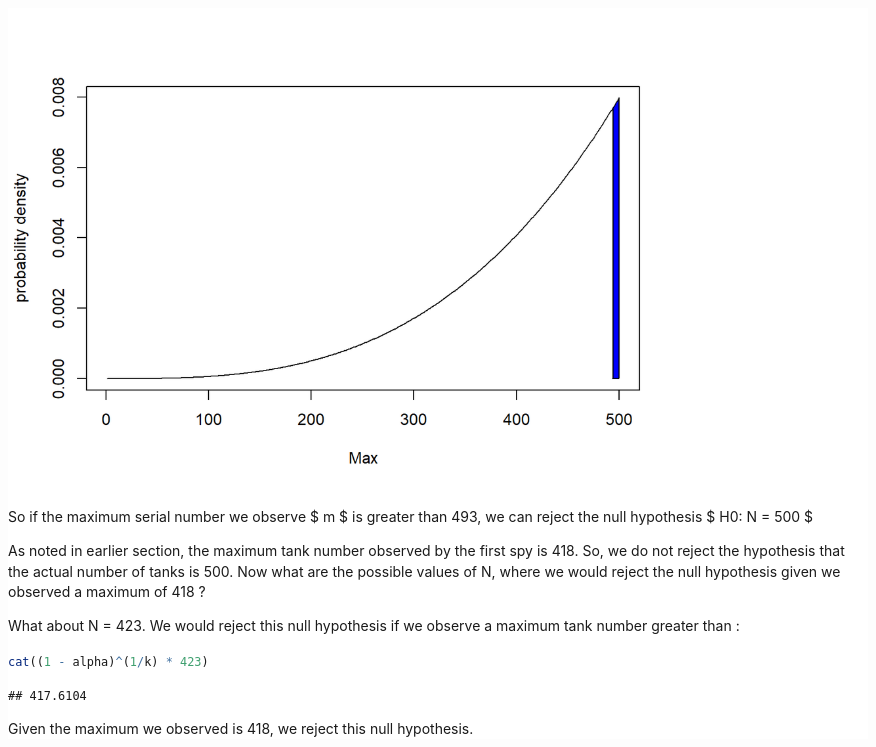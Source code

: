 <img src="staticunnamed-chunk-22-1.png" width="672" />

So if the maximum serial number we observe $ m $ is greater than 493, we can reject the null hypothesis $ H0: N = 500 $

As noted in earlier section, the maximum tank number observed by the first spy is 418. So, we do not reject the hypothesis that the actual number of tanks is 500. Now what are the possible values of N, where we would reject the null hypothesis given we observed a maximum of 418 ?


What about N = 423. We would reject this null hypothesis if we observe a maximum tank number greater than :


```r
cat((1 - alpha)^(1/k) * 423)
```

```
## 417.6104
```


Given  the maximum we observed is 418, we  reject this null hypothesis.
